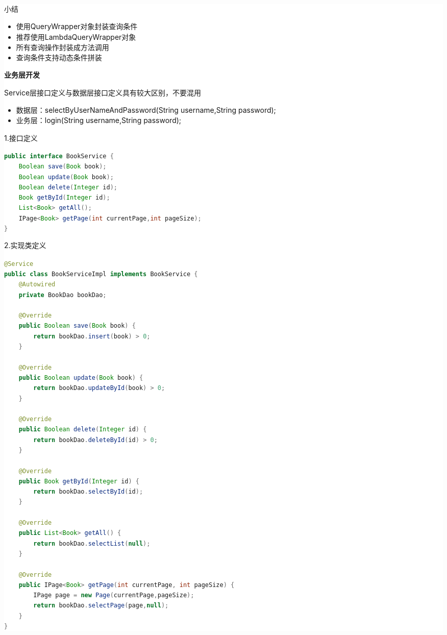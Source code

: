 小结

- 使用QueryWrapper对象封装查询条件
- 推荐使用LambdaQueryWrapper对象
- 所有查询操作封装成方法调用
- 查询条件支持动态条件拼装

**业务层开发**

Service层接口定义与数据层接口定义具有较大区别，不要混用

- 数据层：selectByUserNameAndPassword(String username,String password);
- 业务层：login(String username,String password);

1.接口定义

```Java
public interface BookService {
    Boolean save(Book book);
    Boolean update(Book book);
    Boolean delete(Integer id);
    Book getById(Integer id);
    List<Book> getAll();
    IPage<Book> getPage(int currentPage,int pageSize);
}
```

2.实现类定义

```Java
@Service
public class BookServiceImpl implements BookService {
    @Autowired
    private BookDao bookDao;

    @Override
    public Boolean save(Book book) {
        return bookDao.insert(book) > 0;
    }

    @Override
    public Boolean update(Book book) {
        return bookDao.updateById(book) > 0;
    }

    @Override
    public Boolean delete(Integer id) {
        return bookDao.deleteById(id) > 0;
    }

    @Override
    public Book getById(Integer id) {
        return bookDao.selectById(id);
    }

    @Override
    public List<Book> getAll() {
        return bookDao.selectList(null);
    }

    @Override
    public IPage<Book> getPage(int currentPage, int pageSize) {
        IPage page = new Page(currentPage,pageSize);
        return bookDao.selectPage(page,null);
    }
}
```
